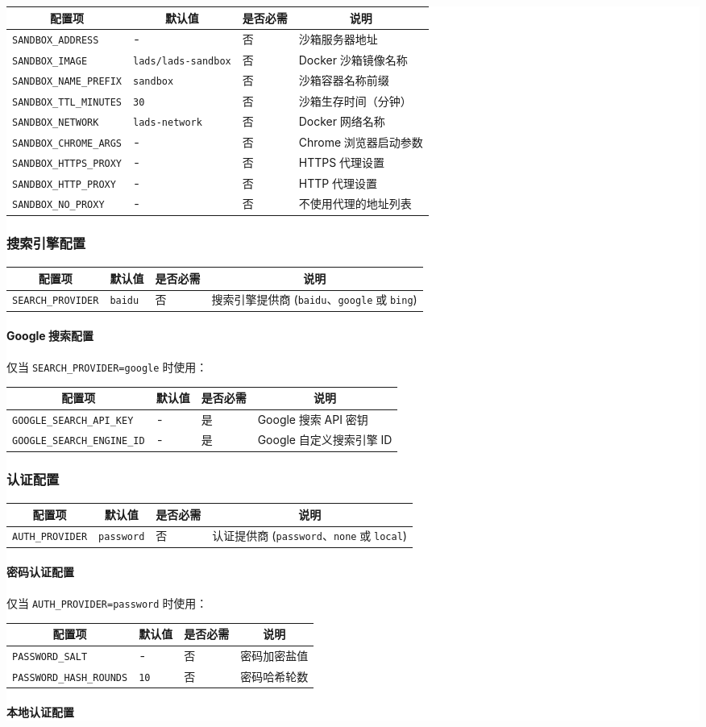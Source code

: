 | 配置项 | 默认值 | 是否必需 | 说明 |
|--------|--------|----------|------|
| `SANDBOX_ADDRESS` | - | 否 | 沙箱服务器地址 |
| `SANDBOX_IMAGE` | `lads/lads-sandbox` | 否 | Docker 沙箱镜像名称 |
| `SANDBOX_NAME_PREFIX` | `sandbox` | 否 | 沙箱容器名称前缀 |
| `SANDBOX_TTL_MINUTES` | `30` | 否 | 沙箱生存时间（分钟） |
| `SANDBOX_NETWORK` | `lads-network` | 否 | Docker 网络名称 |
| `SANDBOX_CHROME_ARGS` | - | 否 | Chrome 浏览器启动参数 |
| `SANDBOX_HTTPS_PROXY` | - | 否 | HTTPS 代理设置 |
| `SANDBOX_HTTP_PROXY` | - | 否 | HTTP 代理设置 |
| `SANDBOX_NO_PROXY` | - | 否 | 不使用代理的地址列表 |

### 搜索引擎配置

| 配置项 | 默认值 | 是否必需 | 说明 |
|--------|--------|----------|------|
| `SEARCH_PROVIDER` | `baidu` | 否 | 搜索引擎提供商 (`baidu`、`google` 或 `bing`) |

#### Google 搜索配置

仅当 `SEARCH_PROVIDER=google` 时使用：

| 配置项 | 默认值 | 是否必需 | 说明 |
|--------|--------|----------|------|
| `GOOGLE_SEARCH_API_KEY` | - | 是 | Google 搜索 API 密钥 |
| `GOOGLE_SEARCH_ENGINE_ID` | - | 是 | Google 自定义搜索引擎 ID |

### 认证配置

| 配置项 | 默认值 | 是否必需 | 说明 |
|--------|--------|----------|------|
| `AUTH_PROVIDER` | `password` | 否 | 认证提供商 (`password`、`none` 或 `local`) |

#### 密码认证配置

仅当 `AUTH_PROVIDER=password` 时使用：

| 配置项 | 默认值 | 是否必需 | 说明 |
|--------|--------|----------|------|
| `PASSWORD_SALT` | - | 否 | 密码加密盐值 |
| `PASSWORD_HASH_ROUNDS` | `10` | 否 | 密码哈希轮数 |

#### 本地认证配置
